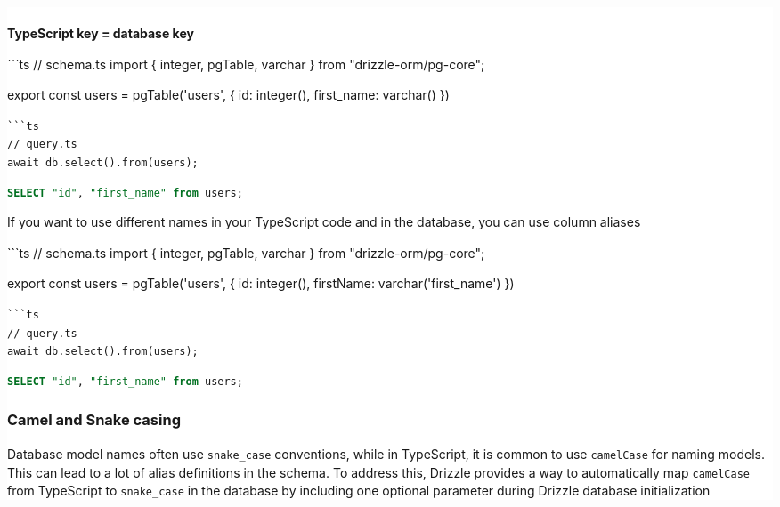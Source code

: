 \
**TypeScript key = database key**

<Section>
```ts
// schema.ts
import { integer, pgTable, varchar } from "drizzle-orm/pg-core";

export const users = pgTable('users', {
id: integer(),
first_name: varchar()
})

````
```ts
// query.ts
await db.select().from(users);
````

```sql
SELECT "id", "first_name" from users;
```

</Section>

If you want to use different names in your TypeScript code and in the database, you can use column aliases

<Section>
```ts
// schema.ts
import { integer, pgTable, varchar } from "drizzle-orm/pg-core";

export const users = pgTable('users', {
id: integer(),
firstName: varchar('first_name')
})

````
```ts
// query.ts
await db.select().from(users);
````

```sql
SELECT "id", "first_name" from users;
```

</Section>

### Camel and Snake casing

Database model names often use `snake_case` conventions, while in TypeScript, it is common to use `camelCase` for naming models.
This can lead to a lot of alias definitions in the schema. To address this, Drizzle provides a way to automatically
map `camelCase` from TypeScript to `snake_case` in the database by including one optional parameter during Drizzle database initialization
